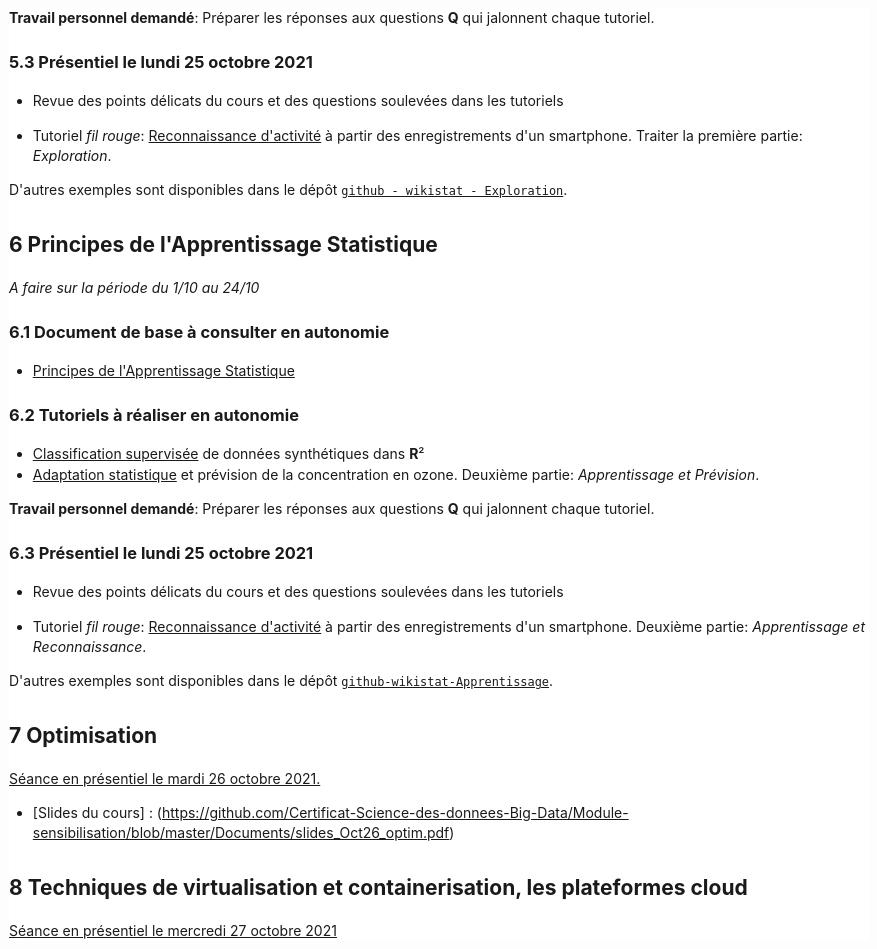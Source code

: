 **Travail personnel demandé**: Préparer les réponses aux questions **Q** qui jalonnent chaque tutoriel.


### 5.3 Présentiel le lundi 25 octobre 2021

- Revue des points délicats du cours et des questions soulevées dans les tutoriels

- Tutoriel *fil rouge*: [Reconnaissance d'activité](https://github.com/Certificat-sciences-des-donnees-bigdata/Module-sensibilisation/blob/master/Calepins/CSdD-ML4IoT-Har-Python.ipynb) à partir des enregistrements d'un smartphone. Traiter la première partie: *Exploration*.

D'autres exemples sont disponibles dans le dépôt [`github - wikistat - Exploration`](https://github.com/wikistat/Exploration).

## 6 Principes de l'Apprentissage Statistique
*A faire sur la période du 1/10 au 24/10*

### 6.1 Document de base à consulter en autonomie

- [Principes de l'Apprentissage Statistique](https://github.com/Certificat-sciences-des-donnees-bigdata/Module-sensibilisation/blob/master/Documents/csdmsApprent.pdf) 

### 6.2 Tutoriels à réaliser en autonomie

- [Classification supervisée](https://github.com/Certificat-sciences-des-donnees-bigdata/Module-sensibilisation/blob/master/Calepins/CSdD-Intro-Apprent-Python.ipynb) de données synthétiques dans **R**²
- [Adaptation statistique](https://github.com/Certificat-sciences-des-donnees-bigdata/Module-sensibilisation/blob/master/Calepins/CSdD-Pic-Ozone-Python.ipynb) et prévision de la concentration en ozone. Deuxième partie: *Apprentissage et Prévision*.

**Travail personnel demandé**: Préparer les réponses aux questions **Q** qui jalonnent chaque tutoriel.

### 6.3 Présentiel le lundi 25 octobre 2021 

- Revue des points délicats du cours et des questions soulevées dans les tutoriels

- Tutoriel *fil rouge*: [Reconnaissance d'activité](https://github.com/Certificat-sciences-des-donnees-bigdata/Module-sensibilisation/blob/master/Calepins/CSdD-ML4IoT-Har-Python.ipynb) à partir des enregistrements d'un smartphone. Deuxième partie: *Apprentissage et Reconnaissance*.

D'autres exemples sont disponibles dans le dépôt [`github-wikistat-Apprentissage`](https://github.com/wikistat/Apprentissage).


## 7 Optimisation

<ins> Séance en présentiel le mardi 26 octobre 2021. </ins> 

- [Slides du cours] : (https://github.com/Certificat-Science-des-donnees-Big-Data/Module-sensibilisation/blob/master/Documents/slides_Oct26_optim.pdf)

## 8 Techniques de virtualisation et containerisation, les plateformes cloud

<ins> Séance en présentiel le mercredi 27 octobre 2021 </ins>


